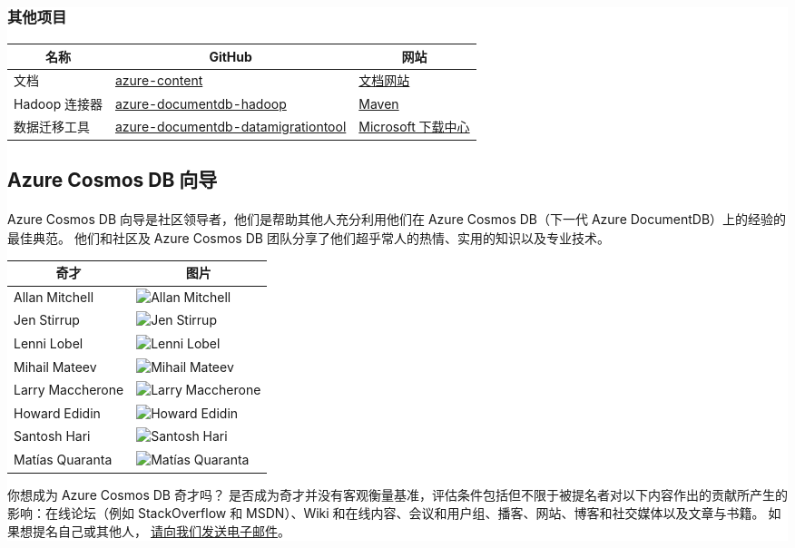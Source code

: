 ### <a name="other-projects"></a>其他项目
| 名称 | GitHub | 网站 |
| --- | --- | --- |
| 文档 |[azure-content](https://github.com/Azure/azure-content/tree/master/articles/documentdb) |[文档网站](/documentdb/) |
| Hadoop 连接器 |[azure-documentdb-hadoop](https://github.com/Azure/azure-documentdb-hadoop) |[Maven](http://search.maven.org/#search%7Cga%7C1%7Ca%3A%22azure-documentdb-hadoop%22) |
| 数据迁移工具 |[azure-documentdb-datamigrationtool](https://github.com/Azure/azure-documentdb-datamigrationtool) |[Microsoft 下载中心](http://www.microsoft.com/download/details.aspx?id=46436) |

## <a name="azure-cosmos-db-wizards"></a>Azure Cosmos DB 向导
Azure Cosmos DB 向导是社区领导者，他们是帮助其他人充分利用他们在 Azure Cosmos DB（下一代 Azure DocumentDB）上的经验的最佳典范。 他们和社区及 Azure Cosmos DB 团队分享了他们超乎常人的热情、实用的知识以及专业技术。

| 奇才 | 图片 |
| --- | --- |
|  Allan Mitchell | ![Allan Mitchell](./media/community/wizard-allan-mitchell.jpg) |
|  Jen Stirrup | ![Jen Stirrup](./media/community/wizard-jen-stirrup.jpg) |
|  Lenni Lobel | ![Lenni Lobel](./media/community/wizard-lenni-lobel.jpg) |
|  Mihail Mateev | ![Mihail Mateev](./media/community/wizard-mihail-mateev.jpg) |
|  Larry Maccherone | ![Larry Maccherone](./media/community/wizard-larry-maccherone.jpg) |
|  Howard Edidin | ![Howard Edidin](./media/community/wizard-howard-edidin.jpg) |
|  Santosh Hari | ![Santosh Hari](./media/community/wizard-santosh-hari.jpg) |
|  Matías Quaranta | ![Matías Quaranta](./media/community/wizard-matias-quaranta.jpg) |

你想成为 Azure Cosmos DB 奇才吗？ 是否成为奇才并没有客观衡量基准，评估条件包括但不限于被提名者对以下内容作出的贡献所产生的影响：在线论坛（例如 StackOverflow 和 MSDN）、Wiki 和在线内容、会议和用户组、播客、网站、博客和社交媒体以及文章与书籍。 如果想提名自己或其他人， [请向我们发送电子邮件](mailto:askcosmosdb@microsoft.com)。

